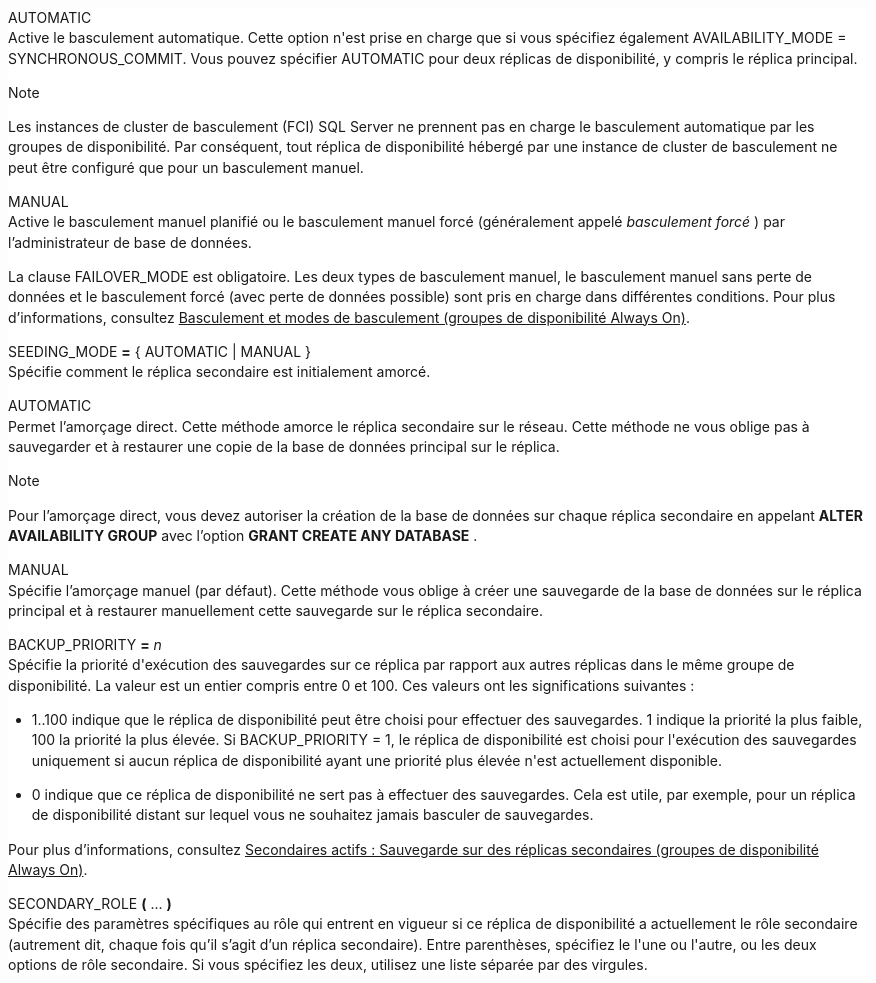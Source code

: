  AUTOMATIC  
 Active le basculement automatique. Cette option n'est prise en charge que si vous spécifiez également AVAILABILITY_MODE = SYNCHRONOUS_COMMIT. Vous pouvez spécifier AUTOMATIC pour deux réplicas de disponibilité, y compris le réplica principal.  
  
> [!NOTE]  
>  Les instances de cluster de basculement (FCI) SQL Server ne prennent pas en charge le basculement automatique par les groupes de disponibilité. Par conséquent, tout réplica de disponibilité hébergé par une instance de cluster de basculement ne peut être configuré que pour un basculement manuel.  
  
 MANUAL  
 Active le basculement manuel planifié ou le basculement manuel forcé (généralement appelé *basculement forcé* ) par l’administrateur de base de données.  
  
 La clause FAILOVER_MODE est obligatoire. Les deux types de basculement manuel, le basculement manuel sans perte de données et le basculement forcé (avec perte de données possible) sont pris en charge dans différentes conditions. Pour plus d’informations, consultez [Basculement et modes de basculement &#40;groupes de disponibilité Always On&#41;](../../database-engine/availability-groups/windows/failover-and-failover-modes-always-on-availability-groups.md).  
  
 SEEDING_MODE **=** { AUTOMATIC | MANUAL }  
 Spécifie comment le réplica secondaire est initialement amorcé.  
  
 AUTOMATIC  
 Permet l’amorçage direct. Cette méthode amorce le réplica secondaire sur le réseau. Cette méthode ne vous oblige pas à sauvegarder et à restaurer une copie de la base de données principal sur le réplica.  
  
> [!NOTE]  
>  Pour l’amorçage direct, vous devez autoriser la création de la base de données sur chaque réplica secondaire en appelant **ALTER AVAILABILITY GROUP** avec l’option **GRANT CREATE ANY DATABASE** .  
  
 MANUAL  
 Spécifie l’amorçage manuel (par défaut). Cette méthode vous oblige à créer une sauvegarde de la base de données sur le réplica principal et à restaurer manuellement cette sauvegarde sur le réplica secondaire.  
  
 BACKUP_PRIORITY **=** *n*  
 Spécifie la priorité d'exécution des sauvegardes sur ce réplica par rapport aux autres réplicas dans le même groupe de disponibilité. La valeur est un entier compris entre 0 et 100. Ces valeurs ont les significations suivantes :  
  
-   1..100 indique que le réplica de disponibilité peut être choisi pour effectuer des sauvegardes. 1 indique la priorité la plus faible, 100 la priorité la plus élevée. Si BACKUP_PRIORITY = 1, le réplica de disponibilité est choisi pour l'exécution des sauvegardes uniquement si aucun réplica de disponibilité ayant une priorité plus élevée n'est actuellement disponible.  
  
-   0 indique que ce réplica de disponibilité ne sert pas à effectuer des sauvegardes. Cela est utile, par exemple, pour un réplica de disponibilité distant sur lequel vous ne souhaitez jamais basculer de sauvegardes.  
  
 Pour plus d’informations, consultez [Secondaires actifs : Sauvegarde sur des réplicas secondaires &#40;groupes de disponibilité Always On&#41;](../../database-engine/availability-groups/windows/active-secondaries-backup-on-secondary-replicas-always-on-availability-groups.md).  
  
 SECONDARY_ROLE **(** ... **)**  
 Spécifie des paramètres spécifiques au rôle qui entrent en vigueur si ce réplica de disponibilité a actuellement le rôle secondaire (autrement dit, chaque fois qu’il s’agit d’un réplica secondaire). Entre parenthèses, spécifiez le l'une ou l'autre, ou les deux options de rôle secondaire. Si vous spécifiez les deux, utilisez une liste séparée par des virgules.  
  